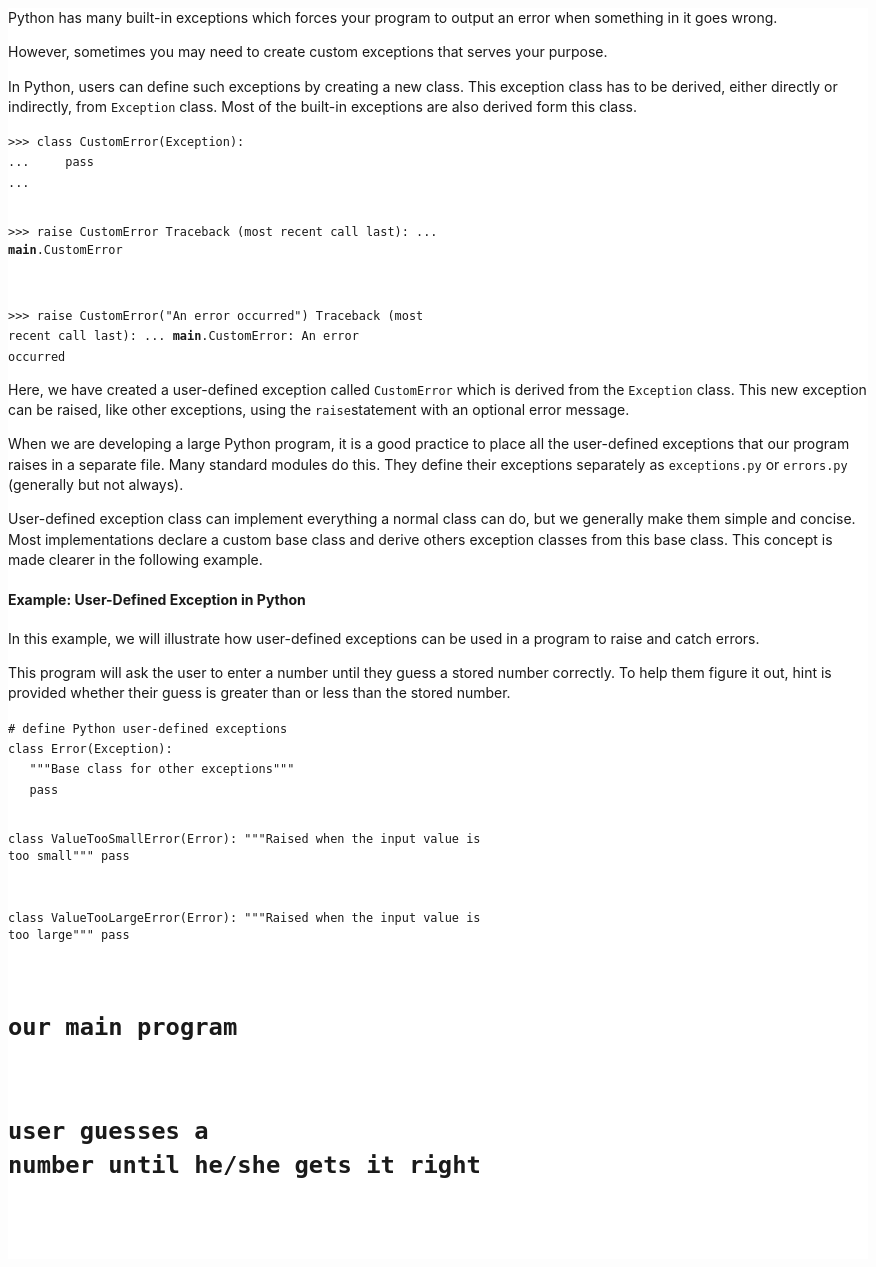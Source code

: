 <p>Python has many built-in exceptions which forces your program to output an error when something in it goes wrong.</p>
<p>However, sometimes you may need to create custom exceptions that serves your purpose.</p>
<p>In Python, users can define such exceptions by creating a new class. This exception class has to be derived, either directly or indirectly, from  <code>Exception</code>  class. Most of the built-in exceptions are also derived form this class.</p>
<pre><code>&gt;&gt;&gt; class CustomError(Exception):
...     pass
...

&gt;&gt;&gt; raise CustomError
Traceback (most recent call last):
...
__main__.CustomError

&gt;&gt;&gt; raise CustomError("An error occurred")
Traceback (most recent call last):
...
__main__.CustomError: An error occurred
</code></pre>
<p>Here, we have created a user-defined exception called  <code>CustomError</code>  which is derived from the  <code>Exception</code>  class. This new exception can be raised, like other exceptions, using the  <code>raise</code>statement with an optional error message.</p>
<p>When we are developing a large Python program, it is a good practice to place all the user-defined exceptions that our program raises in a separate file. Many standard modules do this. They define their exceptions separately as  <code>exceptions.py</code>  or  <code>errors.py</code>  (generally but not always).</p>
<p>User-defined exception class can implement everything a normal class can do, but we generally make them simple and concise. Most implementations declare a custom base class and derive others exception classes from this base class. This concept is made clearer in the following example.</p>
<h4 id="example-user-defined-exception-in-python">Example: User-Defined Exception in Python</h4>
<p>In this example, we will illustrate how user-defined exceptions can be used in a program to raise and catch errors.</p>
<p>This program will ask the user to enter a number until they guess a stored number correctly. To help them figure it out, hint is provided whether their guess is greater than or less than the stored number.</p>
<pre><code># define Python user-defined exceptions
class Error(Exception):
   """Base class for other exceptions"""
   pass

class ValueTooSmallError(Error):
   """Raised when the input value is too small"""
   pass

class ValueTooLargeError(Error):
   """Raised when the input value is too large"""
   pass

# our main program
# user guesses a number until he/she gets it right
